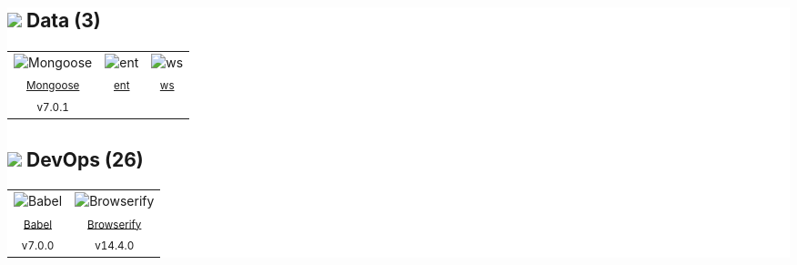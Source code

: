 </tr>
</table>

## <img src='https://img.stackshare.io/databases.svg'/> Data (3)
<table><tr>
  <td align='center'>
  <img width='36' height='36' src='https://img.stackshare.io/service/1231/0TXzZU7W_400x400.jpg' alt='Mongoose'>
  <br>
  <sub><a href="http://mongoosejs.com/">Mongoose</a></sub>
  <br>
  <sub>v7.0.1</sub>
</td>

<td align='center'>
  <img width='36' height='36' src='https://img.stackshare.io/service/21146/default_3b393819f74c4cb10f98fa9e683fa28cf6cc85f5.png' alt='ent'>
  <br>
  <sub><a href="https://entgo.io/">ent</a></sub>
  <br>
  <sub></sub>
</td>

<td align='center'>
  <img width='36' height='36' src='https://img.stackshare.io/service/11381/no-img-open-source.png' alt='ws'>
  <br>
  <sub><a href="https://github.com/websockets/ws">ws</a></sub>
  <br>
  <sub></sub>
</td>

</tr>
</table>

## <img src='https://img.stackshare.io/devops.svg'/> DevOps (26)
<table><tr>
  <td align='center'>
  <img width='36' height='36' src='https://img.stackshare.io/service/2739/-1wfGjNw.png' alt='Babel'>
  <br>
  <sub><a href="http://babeljs.io/">Babel</a></sub>
  <br>
  <sub>v7.0.0</sub>
</td>

<td align='center'>
  <img width='36' height='36' src='https://img.stackshare.io/service/849/9esmqty2.png' alt='Browserify'>
  <br>
  <sub><a href="http://browserify.org/">Browserify</a></sub>
  <br>
  <sub>v14.4.0</sub>
</td>
